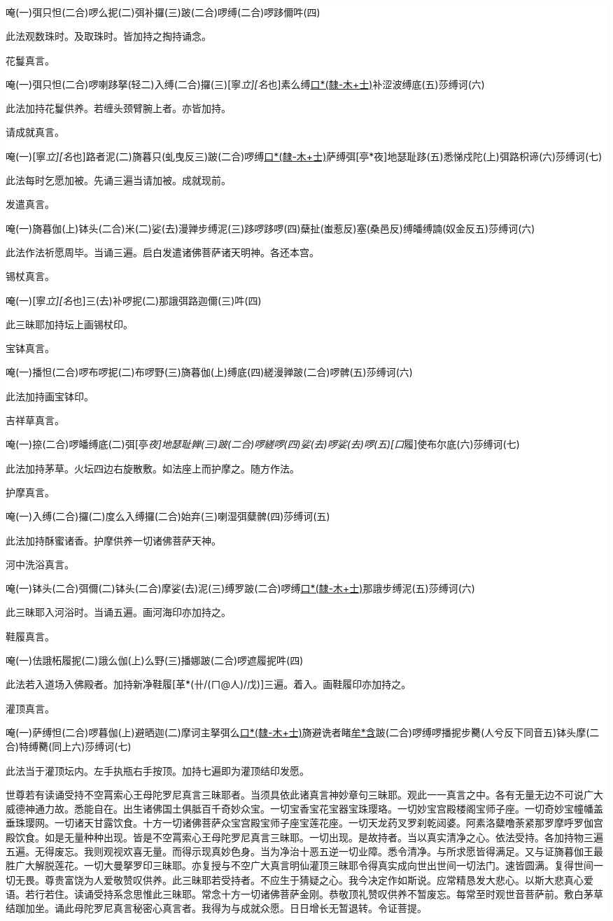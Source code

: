 唵(一)弭只怛(二合)啰么抳(二)弭补攞(三)跛(二合)啰缚(二合)啰跢儞吽(四)

此法观数珠时。及取珠时。皆加持之掏持诵念。

花鬘真言。

唵(一)弭只怛(二合)啰喇跢拏(轻二)入缚(二合)攞(三)[寧*立][名*也]素么缚[口*(隸-木+士)](四)补涩波缚底(五)莎缚诃(六)

此法加持花鬘供养。若缠头颈臂腕上者。亦皆加持。

请成就真言。

唵(一)[寧*立][名*也]路者泥(二)旖暮只(虬曳反三)跛(二合)啰缚[口*(隸-木+士)](四)萨缚弭[亭*夜]地瑟耻跢(五)悉悌戍陀(上)弭路枳谛(六)莎缚诃(七)

此法每时乞愿加被。先诵三遍当请加被。成就现前。

发遣真言。

唵(一)旖暮伽(上)钵头(二合)米(二)娑(去)漫亸步缚泥(三)跢啰跢啰(四)蘖扯(蚩惹反)塞(桑邑反)缚皤缚諵(奴金反五)莎缚诃(六)

此法作法祈愿周毕。当诵三遍。启白发遣诸佛菩萨诸天明神。各还本宫。

锡杖真言。

唵(一)[寧*立][名*也]三(去)补啰抳(二)那誐弭路迦儞(三)吽(四)

此三昧耶加持坛上画锡杖印。

宝钵真言。

唵(一)播怛(二合)啰布啰抳(二)布啰野(三)旖暮伽(上)缚底(四)縒漫亸跛(二合)啰髀(五)莎缚诃(六)

此法加持画宝钵印。

吉祥草真言。

唵(一)捺(二合)啰皤缚底(二)弭[亭*夜]地瑟耻亸(三)跛(二合)啰縒啰(四)娑(去)啰娑(去)啰(五)[口*履]使布尔底(六)莎缚诃(七)

此法加持茅草。火坛四边右旋散敷。如法座上而护摩之。随方作法。

护摩真言。

唵(一)入缚(二合)攞(二)度么入缚攞(二合)始弃(三)喇湿弭糵髀(四)莎缚诃(五)

此法加持酥蜜诸香。护摩供养一切诸佛菩萨天神。

河中洗浴真言。

唵(一)钵头(二合)弭儞(二)钵头(二合)摩娑(去)泥(三)缚罗跛(二合)啰缚[口*(隸-木+士)](四)那誐步缚泥(五)莎缚诃(六)

此三昧耶入河浴时。当诵五遍。画河海印亦加持之。

鞋履真言。

唵(一)佉誐柘履抳(二)誐么伽(上)么野(三)播娜跛(二合)啰遮履抳吽(四)

此法若入道场入佛殿者。加持新净鞋履[革*(卄/(ㄇ@人)/戊)]三遍。着入。画鞋履印亦加持之。

灌顶真言。

唵(一)萨缚怛(二合)啰暮伽(上)避晒迦(二)摩诃主拏弭么[口*(隸-木+士)](三)旖避诜者睹[牟*含](四)跛(二合)啰缚啰播抳步臡(人兮反下同音五)钵头摩(二合)特缚臡(同上六)莎缚诃(七)

此法当于灌顶坛内。左手执瓶右手按顶。加持七遍即为灌顶结印发愿。

世尊若有读诵受持不空罥索心王母陀罗尼真言三昧耶者。当须具依此诸真言神妙章句三昧耶。观此一一真言之中。各有无量无边不可说广大威德神通力故。悉能自在。出生诸佛国土俱胝百千奇妙众宝。一切宝香宝花宝器宝珠璎珞。一切妙宝宫殿楼阁宝师子座。一切奇妙宝幢幡盖垂珠璎网。一切诸天甘露饮食。十方一切诸佛菩萨众宝宫殿宝师子座宝莲花座。一切天龙药叉罗刹乾闼婆。阿素洛糵噜荼紧那罗摩呼罗伽宫殿饮食。如是无量种种出现。皆是不空罥索心王母陀罗尼真言三昧耶。一切出现。是故持者。当以真实清净之心。依法受持。各加持物三遍五遍。无得废忘。我则观视欢喜无量。而得示现真妙色身。当为净治十恶五逆一切业障。悉令清净。与所求愿皆得满足。又与证旖暮伽王最胜广大解脱莲花。一切大曼拏罗印三昧耶。亦复授与不空广大真言明仙灌顶三昧耶令得真实成向世出世间一切法门。速皆圆满。复得世间一切无畏。尊贵富饶为人爱敬赞叹供养。此三昧耶若受持者。不应生于猜疑之心。我今决定作如斯说。应常精恳发大悲心。以斯大悲真心爱语。若行若住。读诵受持系念思惟此三昧耶。常念十方一切诸佛菩萨金刚。恭敬顶礼赞叹供养不暂废忘。每常至时观世音菩萨前。敷白茅草结跏加坐。诵此母陀罗尼真言秘密心真言者。我得为与成就众愿。日日增长无暂退转。令证菩提。
